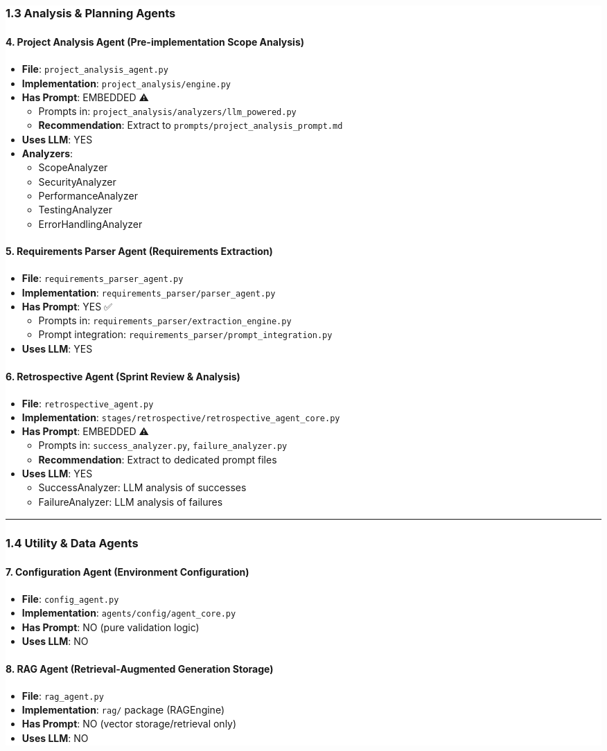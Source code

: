 
### 1.3 Analysis & Planning Agents

#### **4. Project Analysis Agent** (Pre-implementation Scope Analysis)
- **File**: `project_analysis_agent.py`
- **Implementation**: `project_analysis/engine.py`
- **Has Prompt**: EMBEDDED ⚠️
  - Prompts in: `project_analysis/analyzers/llm_powered.py`
  - **Recommendation**: Extract to `prompts/project_analysis_prompt.md`
- **Uses LLM**: YES
- **Analyzers**:
  - ScopeAnalyzer
  - SecurityAnalyzer
  - PerformanceAnalyzer
  - TestingAnalyzer
  - ErrorHandlingAnalyzer

#### **5. Requirements Parser Agent** (Requirements Extraction)
- **File**: `requirements_parser_agent.py`
- **Implementation**: `requirements_parser/parser_agent.py`
- **Has Prompt**: YES ✅
  - Prompts in: `requirements_parser/extraction_engine.py`
  - Prompt integration: `requirements_parser/prompt_integration.py`
- **Uses LLM**: YES

#### **6. Retrospective Agent** (Sprint Review & Analysis)
- **File**: `retrospective_agent.py`
- **Implementation**: `stages/retrospective/retrospective_agent_core.py`
- **Has Prompt**: EMBEDDED ⚠️
  - Prompts in: `success_analyzer.py`, `failure_analyzer.py`
  - **Recommendation**: Extract to dedicated prompt files
- **Uses LLM**: YES
  - SuccessAnalyzer: LLM analysis of successes
  - FailureAnalyzer: LLM analysis of failures

---

### 1.4 Utility & Data Agents

#### **7. Configuration Agent** (Environment Configuration)
- **File**: `config_agent.py`
- **Implementation**: `agents/config/agent_core.py`
- **Has Prompt**: NO (pure validation logic)
- **Uses LLM**: NO

#### **8. RAG Agent** (Retrieval-Augmented Generation Storage)
- **File**: `rag_agent.py`
- **Implementation**: `rag/` package (RAGEngine)
- **Has Prompt**: NO (vector storage/retrieval only)
- **Uses LLM**: NO
